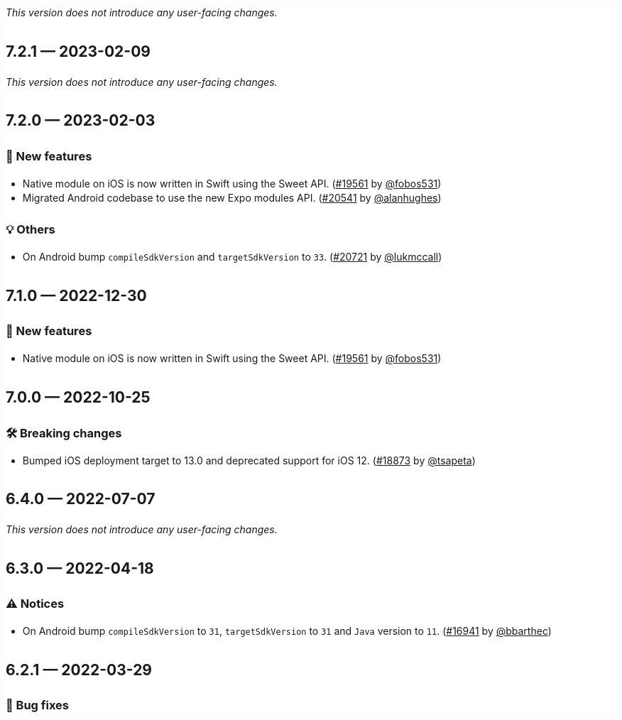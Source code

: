_This version does not introduce any user-facing changes._

## 7.2.1 — 2023-02-09

_This version does not introduce any user-facing changes._

## 7.2.0 — 2023-02-03

### 🎉 New features

- Native module on iOS is now written in Swift using the Sweet API. ([#19561](https://github.com/expo/expo/pull/19561) by [@fobos531](https://github.com/fobos531))
- Migrated Android codebase to use the new Expo modules API. ([#20541](https://github.com/expo/expo/pull/20541) by [@alanhughes](https://github.com/alanjhughes))

### 💡 Others

- On Android bump `compileSdkVersion` and `targetSdkVersion` to `33`. ([#20721](https://github.com/expo/expo/pull/20721) by [@lukmccall](https://github.com/lukmccall))

## 7.1.0 — 2022-12-30

### 🎉 New features

- Native module on iOS is now written in Swift using the Sweet API. ([#19561](https://github.com/expo/expo/pull/19561) by [@fobos531](https://github.com/fobos531))

## 7.0.0 — 2022-10-25

### 🛠 Breaking changes

- Bumped iOS deployment target to 13.0 and deprecated support for iOS 12. ([#18873](https://github.com/expo/expo/pull/18873) by [@tsapeta](https://github.com/tsapeta))

## 6.4.0 — 2022-07-07

_This version does not introduce any user-facing changes._

## 6.3.0 — 2022-04-18

### ⚠️ Notices

- On Android bump `compileSdkVersion` to `31`, `targetSdkVersion` to `31` and `Java` version to `11`. ([#16941](https://github.com/expo/expo/pull/16941) by [@bbarthec](https://github.com/bbarthec))

## 6.2.1 — 2022-03-29

### 🐛 Bug fixes
